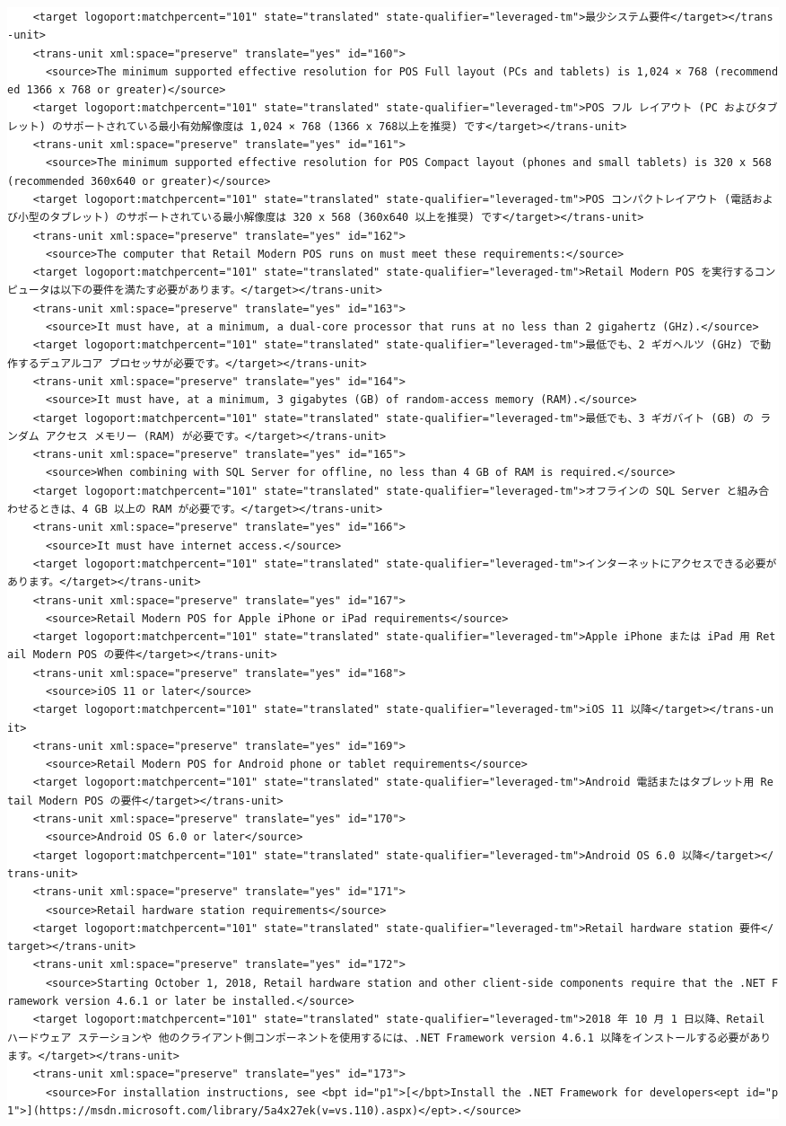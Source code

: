         <target logoport:matchpercent="101" state="translated" state-qualifier="leveraged-tm">最少システム要件</target></trans-unit>
        <trans-unit xml:space="preserve" translate="yes" id="160">
          <source>The minimum supported effective resolution for POS Full layout (PCs and tablets) is 1,024 × 768 (recommended 1366 x 768 or greater)</source>
        <target logoport:matchpercent="101" state="translated" state-qualifier="leveraged-tm">POS フル レイアウト (PC およびタブレット) のサポートされている最小有効解像度は 1,024 × 768 (1366 x 768以上を推奨) です</target></trans-unit>
        <trans-unit xml:space="preserve" translate="yes" id="161">
          <source>The minimum supported effective resolution for POS Compact layout (phones and small tablets) is 320 x 568 (recommended 360x640 or greater)</source>
        <target logoport:matchpercent="101" state="translated" state-qualifier="leveraged-tm">POS コンパクトレイアウト (電話および小型のタブレット) のサポートされている最小解像度は 320 x 568 (360x640 以上を推奨) です</target></trans-unit>
        <trans-unit xml:space="preserve" translate="yes" id="162">
          <source>The computer that Retail Modern POS runs on must meet these requirements:</source>
        <target logoport:matchpercent="101" state="translated" state-qualifier="leveraged-tm">Retail Modern POS を実行するコンピュータは以下の要件を満たす必要があります。</target></trans-unit>
        <trans-unit xml:space="preserve" translate="yes" id="163">
          <source>It must have, at a minimum, a dual-core processor that runs at no less than 2 gigahertz (GHz).</source>
        <target logoport:matchpercent="101" state="translated" state-qualifier="leveraged-tm">最低でも、2 ギガヘルツ (GHz) で動作するデュアルコア プロセッサが必要です。</target></trans-unit>
        <trans-unit xml:space="preserve" translate="yes" id="164">
          <source>It must have, at a minimum, 3 gigabytes (GB) of random-access memory (RAM).</source>
        <target logoport:matchpercent="101" state="translated" state-qualifier="leveraged-tm">最低でも、3 ギガバイト (GB) の ランダム アクセス メモリー (RAM) が必要です。</target></trans-unit>
        <trans-unit xml:space="preserve" translate="yes" id="165">
          <source>When combining with SQL Server for offline, no less than 4 GB of RAM is required.</source>
        <target logoport:matchpercent="101" state="translated" state-qualifier="leveraged-tm">オフラインの SQL Server と組み合わせるときは、4 GB 以上の RAM が必要です。</target></trans-unit>
        <trans-unit xml:space="preserve" translate="yes" id="166">
          <source>It must have internet access.</source>
        <target logoport:matchpercent="101" state="translated" state-qualifier="leveraged-tm">インターネットにアクセスできる必要があります。</target></trans-unit>
        <trans-unit xml:space="preserve" translate="yes" id="167">
          <source>Retail Modern POS for Apple iPhone or iPad requirements</source>
        <target logoport:matchpercent="101" state="translated" state-qualifier="leveraged-tm">Apple iPhone または iPad 用 Retail Modern POS の要件</target></trans-unit>
        <trans-unit xml:space="preserve" translate="yes" id="168">
          <source>iOS 11 or later</source>
        <target logoport:matchpercent="101" state="translated" state-qualifier="leveraged-tm">iOS 11 以降</target></trans-unit>
        <trans-unit xml:space="preserve" translate="yes" id="169">
          <source>Retail Modern POS for Android phone or tablet requirements</source>
        <target logoport:matchpercent="101" state="translated" state-qualifier="leveraged-tm">Android 電話またはタブレット用 Retail Modern POS の要件</target></trans-unit>
        <trans-unit xml:space="preserve" translate="yes" id="170">
          <source>Android OS 6.0 or later</source>
        <target logoport:matchpercent="101" state="translated" state-qualifier="leveraged-tm">Android OS 6.0 以降</target></trans-unit>
        <trans-unit xml:space="preserve" translate="yes" id="171">
          <source>Retail hardware station requirements</source>
        <target logoport:matchpercent="101" state="translated" state-qualifier="leveraged-tm">Retail hardware station 要件</target></trans-unit>
        <trans-unit xml:space="preserve" translate="yes" id="172">
          <source>Starting October 1, 2018, Retail hardware station and other client-side components require that the .NET Framework version 4.6.1 or later be installed.</source>
        <target logoport:matchpercent="101" state="translated" state-qualifier="leveraged-tm">2018 年 10 月 1 日以降、Retail ハードウェア ステーションや 他のクライアント側コンポーネントを使用するには、.NET Framework version 4.6.1 以降をインストールする必要があります。</target></trans-unit>
        <trans-unit xml:space="preserve" translate="yes" id="173">
          <source>For installation instructions, see <bpt id="p1">[</bpt>Install the .NET Framework for developers<ept id="p1">](https://msdn.microsoft.com/library/5a4x27ek(v=vs.110).aspx)</ept>.</source>